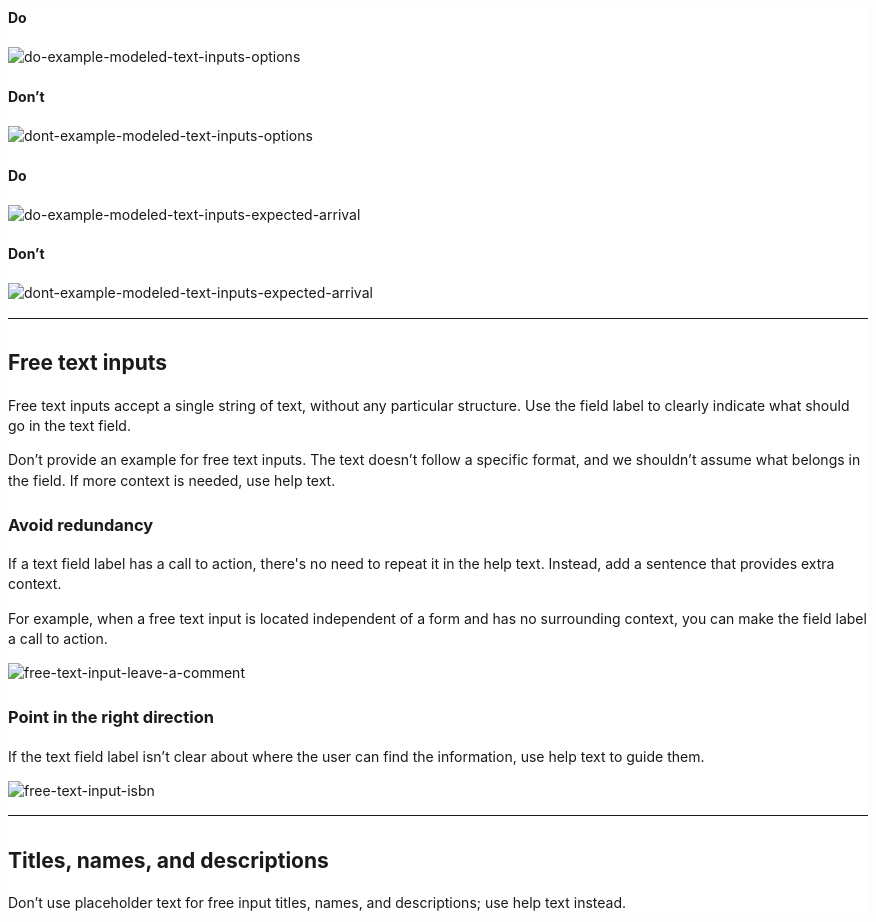 
#### Do

![do-example-modeled-text-inputs-options](/images/foundations/patterns/text-fields/do-example-modeled-text-inputs-options@2x.png)

#### Don’t

![dont-example-modeled-text-inputs-options](/images/foundations/patterns/text-fields/dont-example-modeled-text-inputs-options@2x.png)

#### Do

![do-example-modeled-text-inputs-expected-arrival](/images/foundations/patterns/text-fields/do-example-modeled-text-inputs-expected-arrival@2x.png)

#### Don’t

![dont-example-modeled-text-inputs-expected-arrival](/images/foundations/patterns/text-fields/dont-example-modeled-text-inputs-expected-arrival@2x.png)



---

## Free text inputs

Free text inputs accept a single string of text, without any particular structure. Use the field label to clearly indicate what should go in the text field.

Don’t provide an example for free text inputs. The text doesn’t follow a specific format, and we shouldn’t assume what belongs in the field. If more context is needed, use help text.

### Avoid redundancy

If a text field label has a call to action, there's no need to repeat it in the help text. Instead, add a sentence that provides extra context.

For example, when a free text input is located independent of a form and has no surrounding context, you can make the field label a call to action.

![free-text-input-leave-a-comment](/images/foundations/patterns/text-fields/free-text-input-leave-a-comment@2x.png)

### Point in the right direction

If the text field label isn’t clear about where the user can find the information, use help text to guide them.

![free-text-input-isbn](/images/foundations/patterns/text-fields/free-text-input-isbn@2x.png)

---

## Titles, names, and descriptions

Don’t use placeholder text for free input titles, names, and descriptions; use help text instead.


